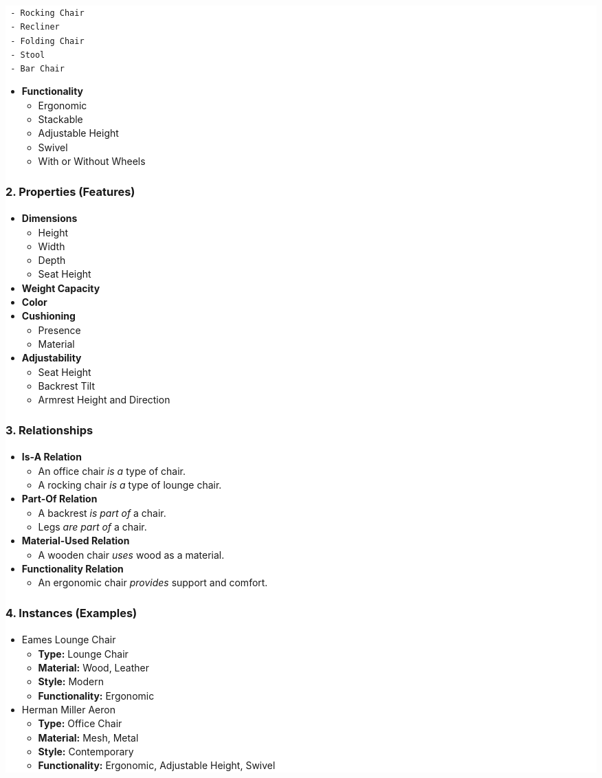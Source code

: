      - Rocking Chair
     - Recliner
     - Folding Chair
     - Stool
     - Bar Chair
   - **Functionality**
     - Ergonomic
     - Stackable
     - Adjustable Height
     - Swivel
     - With or Without Wheels

### 2. **Properties (Features)**
   - **Dimensions**
     - Height
     - Width
     - Depth
     - Seat Height
   - **Weight Capacity**
   - **Color**
   - **Cushioning**
     - Presence
     - Material
   - **Adjustability**
     - Seat Height
     - Backrest Tilt
     - Armrest Height and Direction

### 3. **Relationships**
   - **Is-A Relation**
     - An office chair *is a* type of chair.
     - A rocking chair *is a* type of lounge chair.
   - **Part-Of Relation**
     - A backrest *is part of* a chair.
     - Legs *are part of* a chair.
   - **Material-Used Relation**
     - A wooden chair *uses* wood as a material.
   - **Functionality Relation**
     - An ergonomic chair *provides* support and comfort.

### 4. **Instances (Examples)**
   - Eames Lounge Chair
     - **Type:** Lounge Chair
     - **Material:** Wood, Leather
     - **Style:** Modern
     - **Functionality:** Ergonomic
   - Herman Miller Aeron
     - **Type:** Office Chair
     - **Material:** Mesh, Metal
     - **Style:** Contemporary
     - **Functionality:** Ergonomic, Adjustable Height, Swivel

